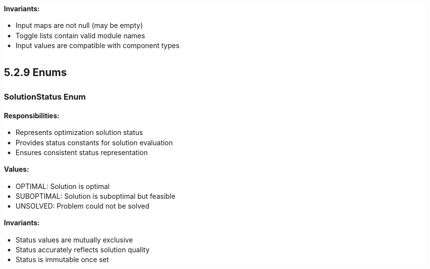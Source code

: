 **Invariants:**
- Input maps are not null (may be empty)
- Toggle lists contain valid module names
- Input values are compatible with component types

## 5.2.9 Enums

### SolutionStatus Enum
**Responsibilities:**
- Represents optimization solution status
- Provides status constants for solution evaluation
- Ensures consistent status representation

**Values:**
- OPTIMAL: Solution is optimal
- SUBOPTIMAL: Solution is suboptimal but feasible
- UNSOLVED: Problem could not be solved

**Invariants:**
- Status values are mutually exclusive
- Status accurately reflects solution quality
- Status is immutable once set 
